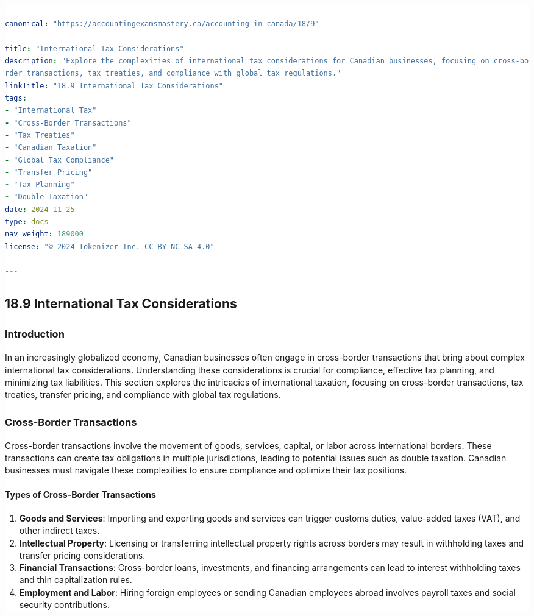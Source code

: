 ```yaml
---
canonical: "https://accountingexamsmastery.ca/accounting-in-canada/18/9"

title: "International Tax Considerations"
description: "Explore the complexities of international tax considerations for Canadian businesses, focusing on cross-border transactions, tax treaties, and compliance with global tax regulations."
linkTitle: "18.9 International Tax Considerations"
tags:
- "International Tax"
- "Cross-Border Transactions"
- "Tax Treaties"
- "Canadian Taxation"
- "Global Tax Compliance"
- "Transfer Pricing"
- "Tax Planning"
- "Double Taxation"
date: 2024-11-25
type: docs
nav_weight: 189000
license: "© 2024 Tokenizer Inc. CC BY-NC-SA 4.0"

---
```


## 18.9 International Tax Considerations

### Introduction

In an increasingly globalized economy, Canadian businesses often engage in cross-border transactions that bring about complex international tax considerations. Understanding these considerations is crucial for compliance, effective tax planning, and minimizing tax liabilities. This section explores the intricacies of international taxation, focusing on cross-border transactions, tax treaties, transfer pricing, and compliance with global tax regulations.

### Cross-Border Transactions

Cross-border transactions involve the movement of goods, services, capital, or labor across international borders. These transactions can create tax obligations in multiple jurisdictions, leading to potential issues such as double taxation. Canadian businesses must navigate these complexities to ensure compliance and optimize their tax positions.

#### Types of Cross-Border Transactions

1. **Goods and Services**: Importing and exporting goods and services can trigger customs duties, value-added taxes (VAT), and other indirect taxes.
2. **Intellectual Property**: Licensing or transferring intellectual property rights across borders may result in withholding taxes and transfer pricing considerations.
3. **Financial Transactions**: Cross-border loans, investments, and financing arrangements can lead to interest withholding taxes and thin capitalization rules.
4. **Employment and Labor**: Hiring foreign employees or sending Canadian employees abroad involves payroll taxes and social security contributions.
